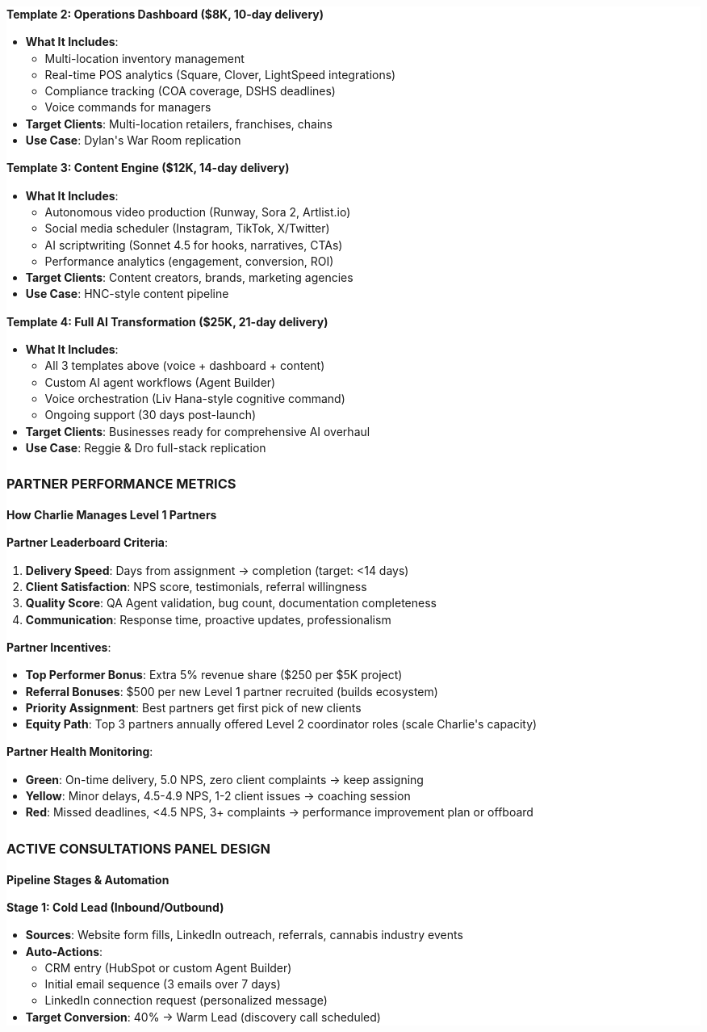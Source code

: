 **Template 2: Operations Dashboard ($8K, 10-day delivery)**
- **What It Includes**:
  - Multi-location inventory management
  - Real-time POS analytics (Square, Clover, LightSpeed integrations)
  - Compliance tracking (COA coverage, DSHS deadlines)
  - Voice commands for managers
- **Target Clients**: Multi-location retailers, franchises, chains
- **Use Case**: Dylan's War Room replication

**Template 3: Content Engine ($12K, 14-day delivery)**
- **What It Includes**:
  - Autonomous video production (Runway, Sora 2, Artlist.io)
  - Social media scheduler (Instagram, TikTok, X/Twitter)
  - AI scriptwriting (Sonnet 4.5 for hooks, narratives, CTAs)
  - Performance analytics (engagement, conversion, ROI)
- **Target Clients**: Content creators, brands, marketing agencies
- **Use Case**: HNC-style content pipeline

**Template 4: Full AI Transformation ($25K, 21-day delivery)**
- **What It Includes**:
  - All 3 templates above (voice + dashboard + content)
  - Custom AI agent workflows (Agent Builder)
  - Voice orchestration (Liv Hana-style cognitive command)
  - Ongoing support (30 days post-launch)
- **Target Clients**: Businesses ready for comprehensive AI overhaul
- **Use Case**: Reggie & Dro full-stack replication

### PARTNER PERFORMANCE METRICS

**How Charlie Manages Level 1 Partners**

**Partner Leaderboard Criteria**:
1. **Delivery Speed**: Days from assignment → completion (target: <14 days)
2. **Client Satisfaction**: NPS score, testimonials, referral willingness
3. **Quality Score**: QA Agent validation, bug count, documentation completeness
4. **Communication**: Response time, proactive updates, professionalism

**Partner Incentives**:
- **Top Performer Bonus**: Extra 5% revenue share ($250 per $5K project)
- **Referral Bonuses**: $500 per new Level 1 partner recruited (builds ecosystem)
- **Priority Assignment**: Best partners get first pick of new clients
- **Equity Path**: Top 3 partners annually offered Level 2 coordinator roles (scale Charlie's capacity)

**Partner Health Monitoring**:
- **Green**: On-time delivery, 5.0 NPS, zero client complaints → keep assigning
- **Yellow**: Minor delays, 4.5-4.9 NPS, 1-2 client issues → coaching session
- **Red**: Missed deadlines, <4.5 NPS, 3+ complaints → performance improvement plan or offboard

### ACTIVE CONSULTATIONS PANEL DESIGN

**Pipeline Stages & Automation**

**Stage 1: Cold Lead (Inbound/Outbound)**
- **Sources**: Website form fills, LinkedIn outreach, referrals, cannabis industry events
- **Auto-Actions**:
  - CRM entry (HubSpot or custom Agent Builder)
  - Initial email sequence (3 emails over 7 days)
  - LinkedIn connection request (personalized message)
- **Target Conversion**: 40% → Warm Lead (discovery call scheduled)
